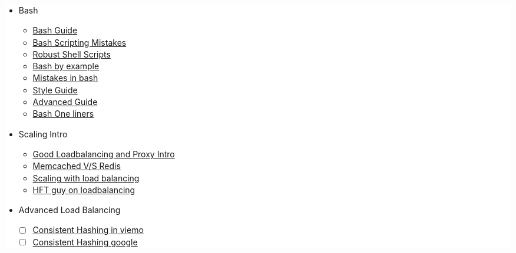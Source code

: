 - Bash
    - [Bash Guide](http://mywiki.wooledge.org/BashGuide)
    - [Bash Scripting Mistakes](http://www.pixelbeat.org/programming/shell_script_mistakes.html)
    - [Robust Shell Scripts](https://www.davidpashley.com/articles/writing-robust-shell-scripts/)
    - [Bash by example](http://matt.might.net/articles/bash-by-example/)
    - [Mistakes in bash](https://blog.janestreet.com/when-bash-scripts-bite/)
    - [Style Guide](https://google.github.io/styleguide/shell.xml)
    - [Advanced Guide](http://www.tldp.org/LDP/abs/html/index.html)
    - [Bash One liners](http://www.catonmat.net/blog/bash-one-liners-explained-part-one/)

- Scaling  Intro
    - [Good Loadbalancing and Proxy Intro](https://blog.envoyproxy.io/introduction-to-modern-network-load-balancing-and-proxying-a57f6ff80236)
    - [Memcached V/S Redis](https://lobste.rs/s/elmdha/memcached_redis)
    - [Scaling with load balancing](https://blog.vivekpanyam.com/scaling-a-web-service-load-balancing/)
    - [HFT guy on loadbalancing]( https://thehftguy.com/2016/10/03/haproxy-vs-nginx-why-you-should-never-use-nginx-for-load-balancing/)

- Advanced Load Balancing
    - [ ] [Consistent Hashing in viemo]( https://medium.com/vimeo-engineering-blog/improving-load-balancing-with-a-new-consistent-hashing-algorithm-9f1bd75709ed)
    - [ ] [Consistent Hashing google]( https://research.googleblog.com/2017/04/consistent-hashing-with-bounded-loads.html)
